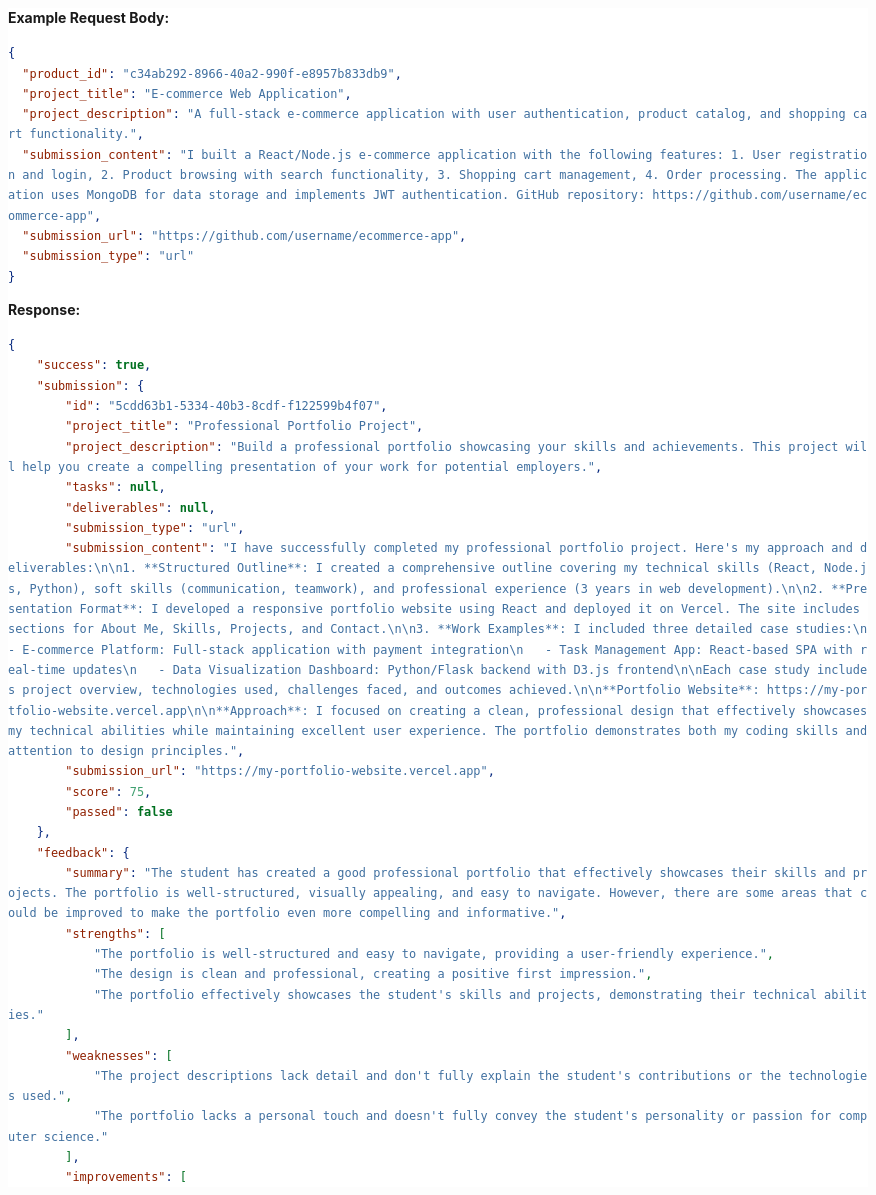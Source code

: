 **Example Request Body:**
```json
{
  "product_id": "c34ab292-8966-40a2-990f-e8957b833db9",
  "project_title": "E-commerce Web Application",
  "project_description": "A full-stack e-commerce application with user authentication, product catalog, and shopping cart functionality.",
  "submission_content": "I built a React/Node.js e-commerce application with the following features: 1. User registration and login, 2. Product browsing with search functionality, 3. Shopping cart management, 4. Order processing. The application uses MongoDB for data storage and implements JWT authentication. GitHub repository: https://github.com/username/ecommerce-app",
  "submission_url": "https://github.com/username/ecommerce-app",
  "submission_type": "url"
}
```

**Response:** 
```json
{
    "success": true,
    "submission": {
        "id": "5cdd63b1-5334-40b3-8cdf-f122599b4f07",
        "project_title": "Professional Portfolio Project",
        "project_description": "Build a professional portfolio showcasing your skills and achievements. This project will help you create a compelling presentation of your work for potential employers.",
        "tasks": null,
        "deliverables": null,
        "submission_type": "url",
        "submission_content": "I have successfully completed my professional portfolio project. Here's my approach and deliverables:\n\n1. **Structured Outline**: I created a comprehensive outline covering my technical skills (React, Node.js, Python), soft skills (communication, teamwork), and professional experience (3 years in web development).\n\n2. **Presentation Format**: I developed a responsive portfolio website using React and deployed it on Vercel. The site includes sections for About Me, Skills, Projects, and Contact.\n\n3. **Work Examples**: I included three detailed case studies:\n   - E-commerce Platform: Full-stack application with payment integration\n   - Task Management App: React-based SPA with real-time updates\n   - Data Visualization Dashboard: Python/Flask backend with D3.js frontend\n\nEach case study includes project overview, technologies used, challenges faced, and outcomes achieved.\n\n**Portfolio Website**: https://my-portfolio-website.vercel.app\n\n**Approach**: I focused on creating a clean, professional design that effectively showcases my technical abilities while maintaining excellent user experience. The portfolio demonstrates both my coding skills and attention to design principles.",
        "submission_url": "https://my-portfolio-website.vercel.app",
        "score": 75,
        "passed": false
    },
    "feedback": {
        "summary": "The student has created a good professional portfolio that effectively showcases their skills and projects. The portfolio is well-structured, visually appealing, and easy to navigate. However, there are some areas that could be improved to make the portfolio even more compelling and informative.",
        "strengths": [
            "The portfolio is well-structured and easy to navigate, providing a user-friendly experience.",
            "The design is clean and professional, creating a positive first impression.",
            "The portfolio effectively showcases the student's skills and projects, demonstrating their technical abilities."
        ],
        "weaknesses": [
            "The project descriptions lack detail and don't fully explain the student's contributions or the technologies used.",
            "The portfolio lacks a personal touch and doesn't fully convey the student's personality or passion for computer science."
        ],
        "improvements": [
```